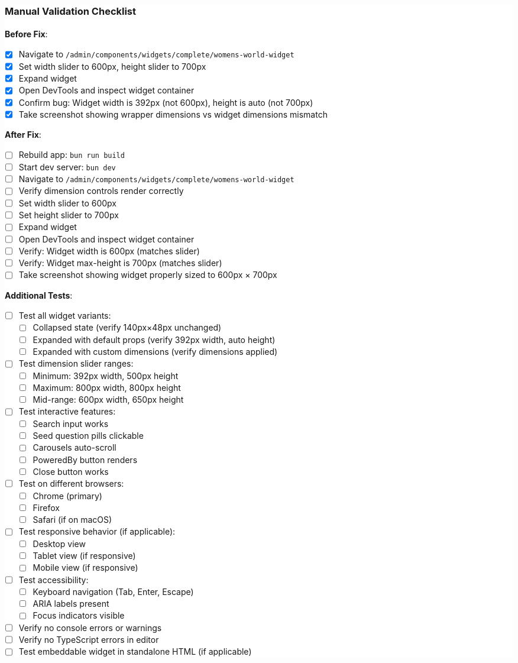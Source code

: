 ### Manual Validation Checklist

**Before Fix**:
- [x] Navigate to `/admin/components/widgets/complete/womens-world-widget`
- [x] Set width slider to 600px, height slider to 700px
- [x] Expand widget
- [x] Open DevTools and inspect widget container
- [x] Confirm bug: Widget width is 392px (not 600px), height is auto (not 700px)
- [x] Take screenshot showing wrapper dimensions vs widget dimensions mismatch

**After Fix**:
- [ ] Rebuild app: `bun run build`
- [ ] Start dev server: `bun dev`
- [ ] Navigate to `/admin/components/widgets/complete/womens-world-widget`
- [ ] Verify dimension controls render correctly
- [ ] Set width slider to 600px
- [ ] Set height slider to 700px
- [ ] Expand widget
- [ ] Open DevTools and inspect widget container
- [ ] Verify: Widget width is 600px (matches slider)
- [ ] Verify: Widget max-height is 700px (matches slider)
- [ ] Take screenshot showing widget properly sized to 600px × 700px

**Additional Tests**:
- [ ] Test all widget variants:
  - [ ] Collapsed state (verify 140px×48px unchanged)
  - [ ] Expanded with default props (verify 392px width, auto height)
  - [ ] Expanded with custom dimensions (verify dimensions applied)
- [ ] Test dimension slider ranges:
  - [ ] Minimum: 392px width, 500px height
  - [ ] Maximum: 800px width, 800px height
  - [ ] Mid-range: 600px width, 650px height
- [ ] Test interactive features:
  - [ ] Search input works
  - [ ] Seed question pills clickable
  - [ ] Carousels auto-scroll
  - [ ] PoweredBy button renders
  - [ ] Close button works
- [ ] Test on different browsers:
  - [ ] Chrome (primary)
  - [ ] Firefox
  - [ ] Safari (if on macOS)
- [ ] Test responsive behavior (if applicable):
  - [ ] Desktop view
  - [ ] Tablet view (if responsive)
  - [ ] Mobile view (if responsive)
- [ ] Test accessibility:
  - [ ] Keyboard navigation (Tab, Enter, Escape)
  - [ ] ARIA labels present
  - [ ] Focus indicators visible
- [ ] Verify no console errors or warnings
- [ ] Verify no TypeScript errors in editor
- [ ] Test embeddable widget in standalone HTML (if applicable)

